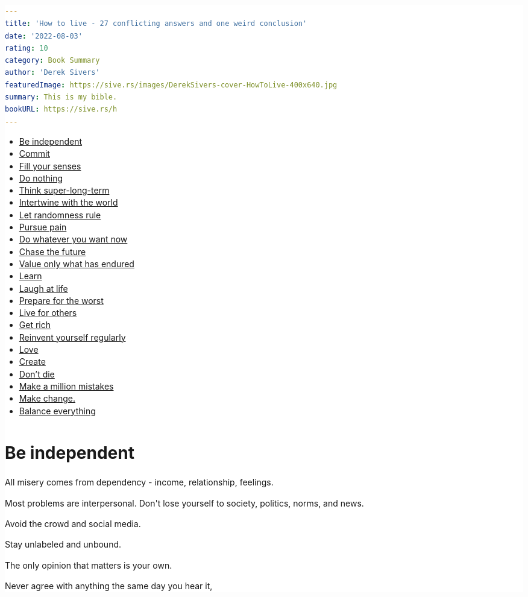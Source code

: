 ```yaml
---
title: 'How to live - 27 conflicting answers and one weird conclusion'
date: '2022-08-03'
rating: 10
category: Book Summary
author: 'Derek Sivers'
featuredImage: https://sive.rs/images/DerekSivers-cover-HowToLive-400x640.jpg
summary: This is my bible.
bookURL: https://sive.rs/h
---
```




* [Be independent](#be-independent)
* [Commit](#commit)
* [Fill your senses](#fill-your-senses)
* [Do nothing](#do-nothing)
* [Think super-long-term](#think-super-long-term)
* [Intertwine with the world](#intertwine-with-the-world)
* [Let randomness rule](#let-randomness-rule)
* [Pursue pain](#pursue-pain)
* [Do whatever you want now](#do-whatever-you-want-now)
* [Chase the future](#chase-the-future)
* [Value only what has endured](#value-only-what-has-endured)
* [Learn](#learn)
* [Laugh at life](#laugh-at-life)
* [Prepare for the worst](#prepare-for-the-worst)
* [Live for others](#live-for-others)
* [Get rich](#get-rich)
* [Reinvent yourself regularly](#reinvent-yourself-regularly)
* [Love](#love)
* [Create](#create)
* [Don’t die](#dont-die)
* [Make a million mistakes](#make-a-million-mistakes)
* [Make change.](#make-change)
* [Balance everything](#balance-everything)



# Be independent

All misery comes from dependency - income, relationship, feelings.

Most problems are interpersonal. Don't lose yourself to society, politics, norms, and news.

Avoid the crowd and social media.

Stay unlabeled and unbound.

The only opinion that matters is your own.

Never agree with anything the same day you hear it,
